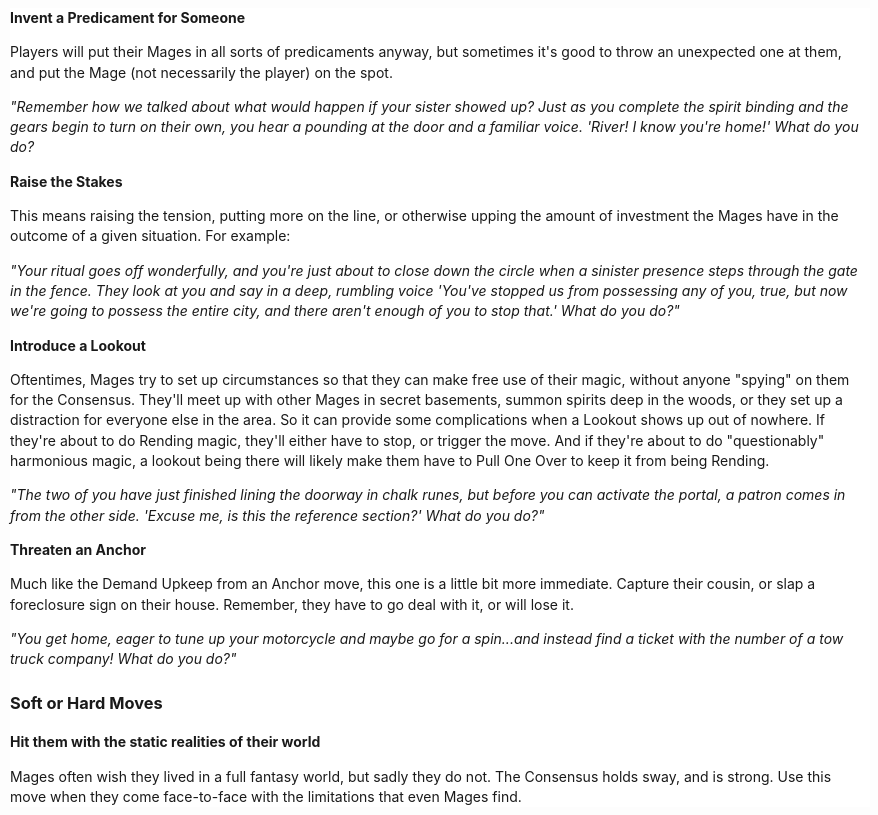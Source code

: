 **Invent a Predicament for Someone**

Players will put their Mages in all sorts of predicaments anyway, but
sometimes it's good to throw an unexpected one at them, and put the Mage
(not necessarily the player) on the spot.

*\"Remember how we talked about what would happen if your sister showed
up? Just as you complete the spirit binding and the gears begin to turn
on their own, you hear a pounding at the door and a familiar voice.
'River! I know you're home!' What do you do?*

**Raise the Stakes**

This means raising the tension, putting more on the line, or otherwise
upping the amount of investment the Mages have in the outcome of a given
situation. For example:

*"Your ritual goes off wonderfully, and you're just about to close down
the circle when a sinister presence steps through the gate in the fence.
They look at you and say in a deep, rumbling voice 'You've stopped us
from possessing any of you, true, but now we're going to possess the
entire city, and there aren't enough of you to stop that.' What do you
do?"*

**Introduce a Lookout**

Oftentimes, Mages try to set up circumstances so that they can make free
use of their magic, without anyone "spying" on them for the Consensus.
They'll meet up with other Mages in secret basements, summon spirits
deep in the woods, or they set up a distraction for everyone else in the
area. So it can provide some complications when a Lookout shows up out
of nowhere. If they're about to do Rending magic, they'll either have to
stop, or trigger the move. And if they're about to do "questionably"
harmonious magic, a lookout being there will likely make them have to
Pull One Over to keep it from being Rending.

*"The two of you have just finished lining the doorway in chalk runes,
but before you can activate the portal, a patron comes in from the other
side. 'Excuse me, is this the reference section?' What do you do?"*

**Threaten an Anchor**

Much like the Demand Upkeep from an Anchor move, this one is a little
bit more immediate. Capture their cousin, or slap a foreclosure sign on
their house. Remember, they have to go deal with it, or will lose it.

*"You get home, eager to tune up your motorcycle and maybe go for a
spin...and instead find a ticket with the number of a tow truck company!
What do you do?"*

### Soft or Hard Moves

**Hit them with the static realities of their world**

Mages often wish they lived in a full fantasy world, but sadly they do
not. The Consensus holds sway, and is strong. Use this move when they
come face-to-face with the limitations that even Mages find.
